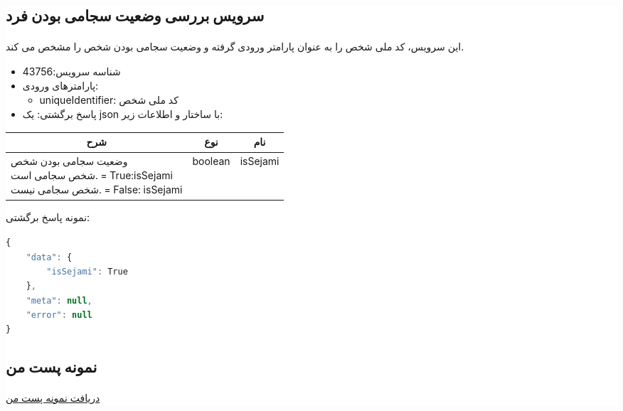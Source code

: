 <div class="box-end">
</div>

## سرویس بررسی وضعیت سجامی بودن فرد
این سرویس، کد ملی شخص را به عنوان پارامتر ورودی گرفته و وضعیت سجامی بودن شخص را مشخص می کند.
* شناسه سرویس:43756
* پارامترهای ورودی:
	* uniqueIdentifier: کد ملی شخص
* پاسخ برگشتی: یک json با ساختار و اطلاعات زیر:

| شرح | نوع | نام |
|---------------------------------------------------------------------------------------------|---------|----------|
| وضعیت سجامی بودن شخص<br>شخص سجامی است. = True:isSejami<br>شخص سجامی نیست. = False: isSejami | boolean | isSejami |

نمونه پاسخ برگشتی:

```javascript
{
	"data": {
		"isSejami": True
	},
	"meta": null,
	"error": null
}
```
<div class="box-end">
</div>

## نمونه پست من
[دریافت نمونه پست من](https://podspace.pod.ir/nzh/drive/downloadFile?hash=M1TO5DOMJ566MNJ6)

<div class="box-end">
</div>
